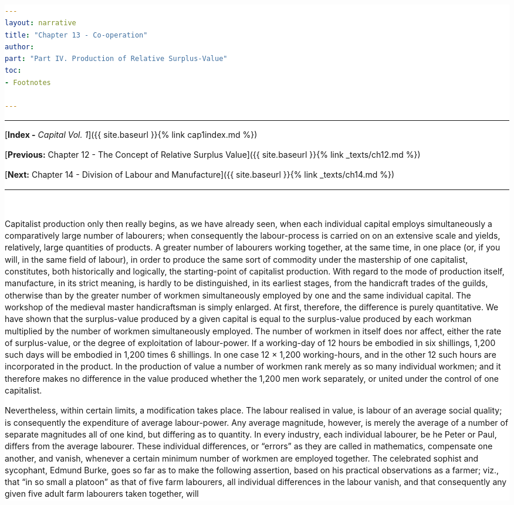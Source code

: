 ```yaml
---
layout: narrative
title: "Chapter 13 - Co-operation"
author:
part: "Part IV. Production of Relative Surplus-Value"
toc:
- Footnotes

---
```

* * *

[**Index -** *Capital Vol. 1*]({{ site.baseurl }}{% link cap1index.md %})

[**Previous:** Chapter 12 - The Concept of Relative Surplus Value]({{ site.baseurl }}{% link _texts/ch12.md %})

[**Next:** Chapter 14 - Division of Labour and Manufacture]({{ site.baseurl }}{% link _texts/ch14.md %})

* * *



&#160;

Capitalist production only then really begins, as
we have already seen, when each individual capital employs simultaneously
a comparatively large number of labourers; when consequently the labour-process
is carried on on an extensive scale and yields, relatively, large quantities
of products. A greater number of labourers working together, at the same
time, in one place (or, if you will, in the same field of labour), in order
to produce the same sort of commodity under the mastership of one capitalist,
constitutes, both historically and logically, the starting-point of capitalist
production. With regard to the mode of production itself, manufacture,
in its strict meaning, is hardly to be distinguished, in its earliest stages,
from the handicraft trades of the guilds, otherwise than by the greater
number of workmen simultaneously employed by one and the same individual
capital. The workshop of the medieval master handicraftsman is simply enlarged.
At first, therefore, the difference is purely quantitative. We
have shown that the surplus-value produced by a given capital is equal
to the surplus-value produced by each workman multiplied by the number
of workmen simultaneously employed. The number of workmen in itself does
nor affect, either the rate of surplus-value, or the degree of exploitation
of labour-power. If a working-day of 12 hours be embodied in six shillings,
1,200 such days will be embodied in 1,200 times 6 shillings. In one case
12 &#215; 1,200 working-hours, and in the other 12 such hours are incorporated
in the product. In the production of value a number of workmen rank merely
as so many individual workmen; and it therefore makes no difference in
the value produced whether the 1,200 men work separately, or united under
the control of one capitalist.


Nevertheless, within certain limits, a modification takes place.
The labour realised in value, is labour of an average social quality; is
consequently the expenditure of average labour-power. Any average magnitude,
however, is merely the average of a number of separate magnitudes
all of one kind, but differing as to quantity. In every industry, each
individual labourer, be he Peter or Paul, differs from the average labourer.
These individual differences, or &#8220;errors&#8221; as they are called in mathematics,
compensate one another, and vanish, whenever a certain minimum number of
workmen are employed together. The celebrated sophist and sycophant, Edmund
Burke, goes so far as to make the following assertion, based on his practical
observations as a farmer; viz., that &#8220;in so small a platoon&#8221; as that of
five farm labourers, all individual differences in the labour vanish, and
that consequently any given five adult farm labourers taken together, will